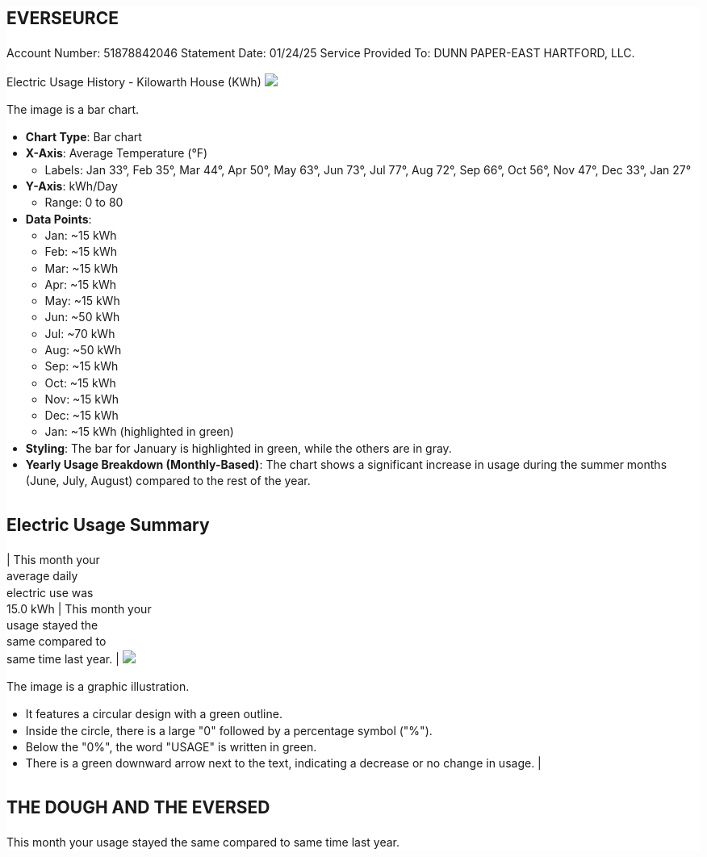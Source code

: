 ## EVERSEURCE

Account Number: 51878842046
Statement Date: 01/24/25
Service Provided To:
DUNN PAPER-EAST HARTFORD, LLC.

Electric Usage History - Kilowarth House (KWh)
![](images/img-0.jpeg)

The image is a bar chart.

- **Chart Type**: Bar chart
- **X-Axis**: Average Temperature (°F)
  - Labels: Jan 33°, Feb 35°, Mar 44°, Apr 50°, May 63°, Jun 73°, Jul 77°, Aug 72°, Sep 66°, Oct 56°, Nov 47°, Dec 33°, Jan 27°
- **Y-Axis**: kWh/Day
  - Range: 0 to 80
- **Data Points**:
  - Jan: ~15 kWh
  - Feb: ~15 kWh
  - Mar: ~15 kWh
  - Apr: ~15 kWh
  - May: ~15 kWh
  - Jun: ~50 kWh
  - Jul: ~70 kWh
  - Aug: ~50 kWh
  - Sep: ~15 kWh
  - Oct: ~15 kWh
  - Nov: ~15 kWh
  - Dec: ~15 kWh
  - Jan: ~15 kWh (highlighted in green)
- **Styling**: The bar for January is highlighted in green, while the others are in gray.
- **Yearly Usage Breakdown (Monthly-Based)**: The chart shows a significant increase in usage during the summer months (June, July, August) compared to the rest of the year.

## Electric Usage Summary

| This month your <br> average daily <br> electric use was <br> 15.0 kWh | This month your <br> usage stayed the <br> same compared to <br> same time last year. | ![](images/img-1.jpeg)

The image is a graphic illustration.

- It features a circular design with a green outline.
- Inside the circle, there is a large "0" followed by a percentage symbol ("%").
- Below the "0%", the word "USAGE" is written in green.
- There is a green downward arrow next to the text, indicating a decrease or no change in usage. |

## THE DOUGH AND THE EVERSED

This month your
usage stayed the same compared to
same time last year.
